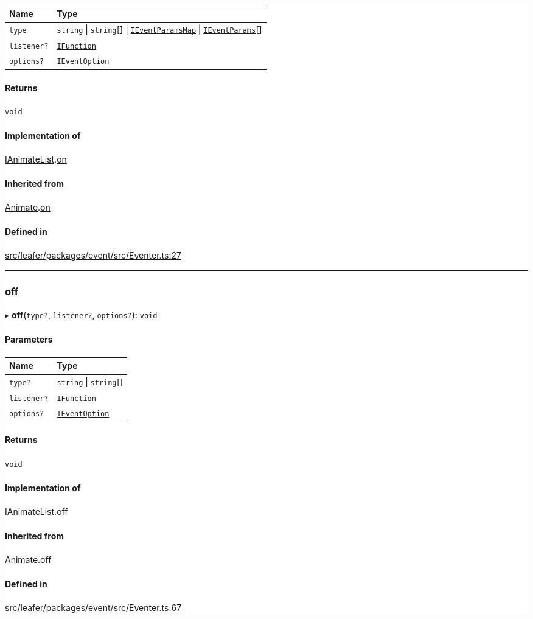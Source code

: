 | Name | Type |
| :------ | :------ |
| `type` | `string` \| `string`[] \| [`IEventParamsMap`](../interfaces/IEventParamsMap.md) \| [`IEventParams`](../modules.md#ieventparams)[] |
| `listener?` | [`IFunction`](../interfaces/IFunction.md) |
| `options?` | [`IEventOption`](../modules.md#ieventoption) |

#### Returns

`void`

#### Implementation of

[IAnimateList](../interfaces/IAnimateList.md).[on](../interfaces/IAnimateList.md#on)

#### Inherited from

[Animate](Animate.md).[on](Animate.md#on)

#### Defined in

[src/leafer/packages/event/src/Eventer.ts:27](https://github.com/leaferjs/leafer/blob/ce388543b1c91bc943ac7537f94ff47adf234c5d/packages/event/src/Eventer.ts#L27)

___

### off

▸ **off**(`type?`, `listener?`, `options?`): `void`

#### Parameters

| Name | Type |
| :------ | :------ |
| `type?` | `string` \| `string`[] |
| `listener?` | [`IFunction`](../interfaces/IFunction.md) |
| `options?` | [`IEventOption`](../modules.md#ieventoption) |

#### Returns

`void`

#### Implementation of

[IAnimateList](../interfaces/IAnimateList.md).[off](../interfaces/IAnimateList.md#off)

#### Inherited from

[Animate](Animate.md).[off](Animate.md#off)

#### Defined in

[src/leafer/packages/event/src/Eventer.ts:67](https://github.com/leaferjs/leafer/blob/ce388543b1c91bc943ac7537f94ff47adf234c5d/packages/event/src/Eventer.ts#L67)
